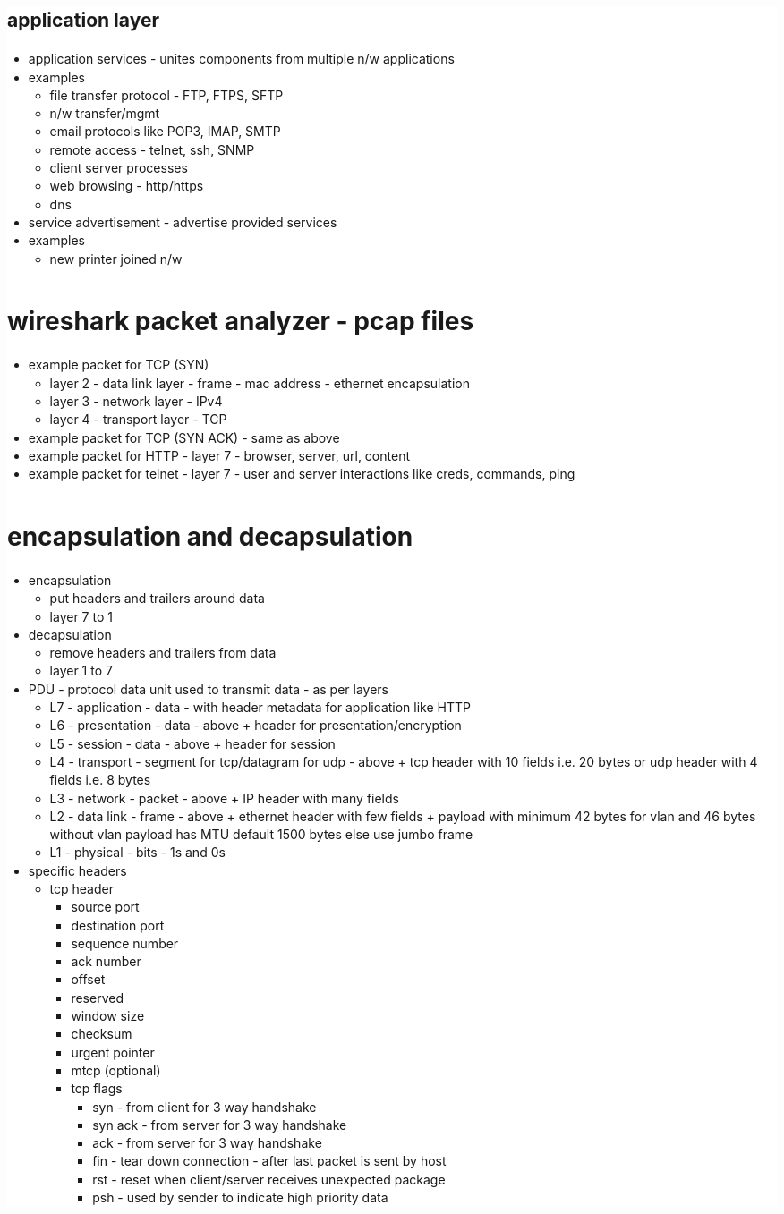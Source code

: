 ## application layer
- application services - unites components from multiple n/w applications
- examples
  - file transfer protocol - FTP, FTPS, SFTP
  - n/w transfer/mgmt
  - email protocols like POP3, IMAP, SMTP
  - remote access - telnet, ssh, SNMP
  - client server processes
  - web browsing - http/https
  - dns
- service advertisement  - advertise provided services
- examples
  - new printer joined n/w

# wireshark packet analyzer - pcap files
- example packet for TCP (SYN)
  - layer 2 - data link layer - frame - mac address - ethernet encapsulation
  - layer 3 - network layer - IPv4
  - layer 4 - transport layer - TCP
- example packet for TCP (SYN ACK) - same as above
- example packet for HTTP - layer 7 - browser, server, url, content
- example packet for telnet - layer 7 - user and server interactions like creds, commands, ping

# encapsulation and decapsulation
- encapsulation
  - put headers and trailers around data
  - layer 7 to 1
- decapsulation
  - remove headers and trailers from data
  - layer 1 to 7
- PDU - protocol data unit used to transmit data - as per layers
  - L7 - application - data - with header metadata for application like HTTP
  - L6 - presentation - data - above + header for presentation/encryption
  - L5 - session - data - above + header for session
  - L4 - transport - segment for tcp/datagram for udp - above + tcp header with 10 fields i.e. 20 bytes or udp header with 4 fields i.e. 8 bytes
  - L3 - network - packet - above + IP header with many fields
  - L2 - data link - frame - above + ethernet header with few fields + payload with minimum 42 bytes for vlan and 46 bytes without vlan
    payload has MTU default 1500 bytes else use jumbo frame
  - L1 - physical - bits - 1s and 0s
- specific headers
  - tcp header
    - source port
    - destination port
    - sequence number
    - ack number
    - offset
    - reserved
    - window size
    - checksum
    - urgent pointer
    - mtcp (optional)
    - tcp flags
      - syn - from client for 3 way handshake
      - syn ack - from server for 3 way handshake
      - ack - from server for 3 way handshake
      - fin - tear down connection - after last packet is sent by host
      - rst - reset when client/server receives unexpected package
      - psh - used by sender to indicate high priority data